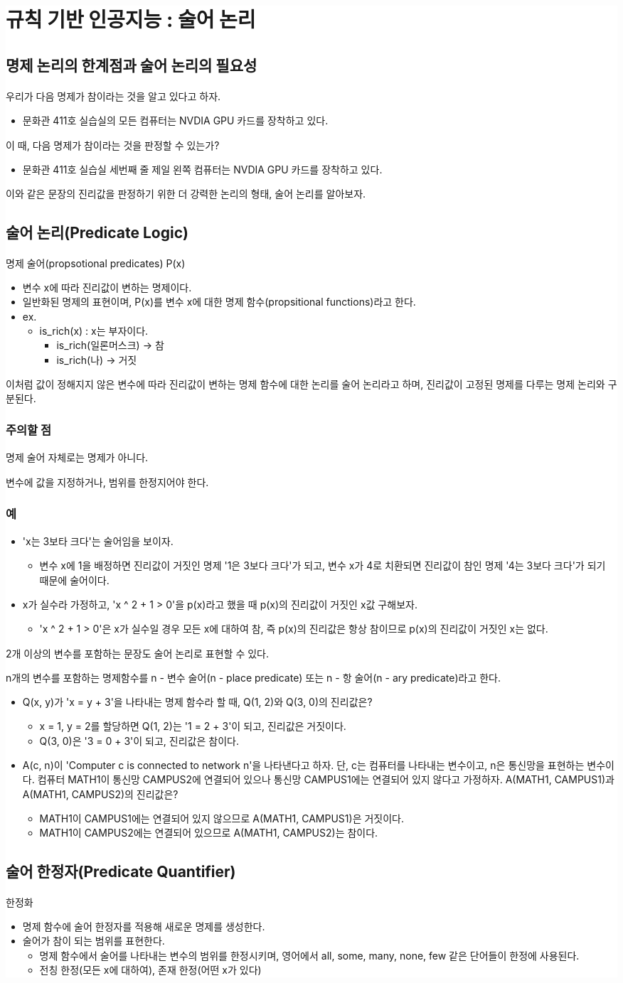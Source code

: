 # 규칙 기반 인공지능 : 술어 논리
## 명제 논리의 한계점과 술어 논리의 필요성
우리가 다음 명제가 참이라는 것을 알고 있다고 하자.
- 문화관 411호 실습실의 모든 컴퓨터는 NVDIA GPU 카드를 장착하고 있다.

이 때, 다음 명제가 참이라는 것을 판정할 수 있는가?
- 문화관 411호 실습실 세번째 줄 제일 왼쪽 컴퓨터는 NVDIA GPU 카드를 장착하고 있다.

이와 같은 문장의 진리값을 판정하기 위한 더 강력한 논리의 형태, 술어 논리를 알아보자.

## 술어 논리(Predicate Logic)
명제 술어(propsotional predicates) P(x)
- 변수 x에 따라 진리값이 변하는 명제이다.
- 일반화된 명제의 표현이며, P(x)를 변수 x에 대한 명제 함수(propsitional functions)라고 한다.
- ex.
  - is_rich(x) : x는 부자이다.
    - is_rich(일론머스크) -> 참
    - is_rich(나) -> 거짓
   
이처럼 값이 정해지지 않은 변수에 따라 진리값이 변하는 명제 함수에 대한 논리를 술어 논리라고 하며, 진리값이 고정된 명제를 다루는 명제 논리와 구분된다.

### 주의할 점
명제 술어 자체로는 명제가 아니다.

변수에 값을 지정하거나, 범위를 한정지어야 한다.

### 예
- 'x는 3보타 크다'는 술어임을 보이자.
  - 변수 x에 1을 배정하면 진리값이 거짓인 명제 '1은 3보다 크다'가 되고, 변수 x가 4로 치환되면 진리값이 참인 명제 '4는 3보다 크다'가 되기 때문에 술어이다.
 
- x가 실수라 가정하고, 'x ^ 2 + 1 > 0'을 p(x)라고 했을 때 p(x)의 진리값이 거짓인 x값 구해보자.
  - 'x ^ 2 + 1 > 0'은 x가 실수일 경우 모든 x에 대하여 참, 즉 p(x)의 진리값은 항상 참이므로 p(x)의 진리값이 거짓인 x는 없다.
 
2개 이상의 변수를 포함하는 문장도 술어 논리로 표현할 수 있다.

n개의 변수를 포함하는 명제함수를 n - 변수 술어(n - place predicate) 또는 n - 항 술어(n - ary predicate)라고 한다.

- Q(x, y)가 'x = y + 3'을 나타내는 명제 함수라 할 때, Q(1, 2)와 Q(3, 0)의 진리값은?
  - x = 1, y = 2를 할당하면 Q(1, 2)는 '1 = 2 + 3'이 되고, 진리값은 거짓이다.
  - Q(3, 0)은 '3 = 0 + 3'이 되고, 진리값은 참이다.
 
- A(c, n)이 'Computer c is connected to network n'을 나타낸다고 하자. 단, c는 컴퓨터를 나타내는 변수이고, n은 통신망을 표현하는 변수이다. 컴퓨터 MATH1이 통신망 CAMPUS2에 연결되어 있으나 통신망 CAMPUS1에는 연결되어 있지 않다고 가정하자. A(MATH1, CAMPUS1)과 A(MATH1, CAMPUS2)의 진리값은?
  - MATH1이 CAMPUS1에는 연결되어 있지 않으므로 A(MATH1, CAMPUS1)은 거짓이다.
  - MATH1이 CAMPUS2에는 연결되어 있으므로 A(MATH1, CAMPUS2)는 참이다.
 
## 술어 한정자(Predicate Quantifier)
한정화
- 명제 함수에 술어 한정자를 적용해 새로운 명제를 생성한다.
- 술어가 참이 되는 범위를 표현한다.
  - 명제 함수에서 술어를 나타내는 변수의 범위를 한정시키며, 영어에서 all, some, many, none, few 같은 단어들이 한정에 사용된다.
  - 전칭 한정(모든 x에 대하여), 존재 한정(어떤 x가 있다)
 